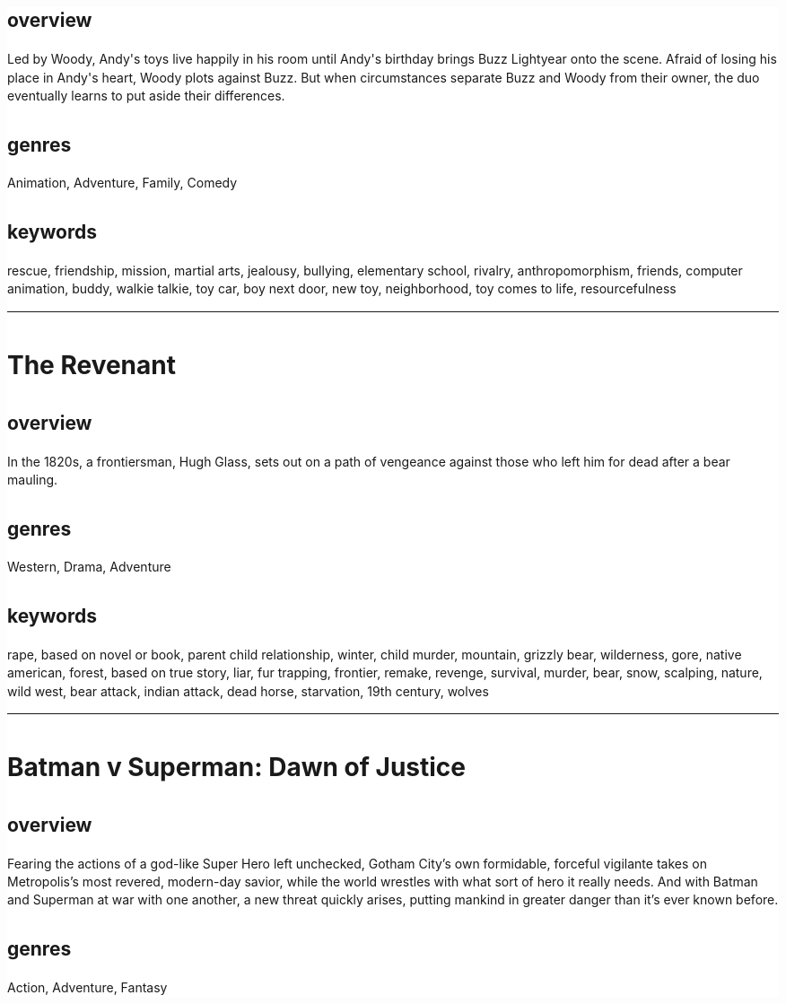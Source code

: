 ## overview
Led by Woody, Andy's toys live happily in his room until Andy's birthday brings Buzz Lightyear onto the scene\. Afraid of losing his place in Andy's heart, Woody plots against Buzz\. But when circumstances separate Buzz and Woody from their owner, the duo eventually learns to put aside their differences\.

## genres
Animation, Adventure, Family, Comedy

## keywords
rescue, friendship, mission, martial arts, jealousy, bullying, elementary school, rivalry, anthropomorphism, friends, computer animation, buddy, walkie talkie, toy car, boy next door, new toy, neighborhood, toy comes to life, resourcefulness

---

# The Revenant

## overview
In the 1820s, a frontiersman, Hugh Glass, sets out on a path of vengeance against those who left him for dead after a bear mauling\.

## genres
Western, Drama, Adventure

## keywords
rape, based on novel or book, parent child relationship, winter, child murder, mountain, grizzly bear, wilderness, gore, native american, forest, based on true story, liar, fur trapping, frontier, remake, revenge, survival, murder, bear, snow, scalping, nature, wild west, bear attack, indian attack, dead horse, starvation, 19th century, wolves

---

# Batman v Superman: Dawn of Justice

## overview
Fearing the actions of a god\-like Super Hero left unchecked, Gotham City’s own formidable, forceful vigilante takes on Metropolis’s most revered, modern\-day savior, while the world wrestles with what sort of hero it really needs\. And with Batman and Superman at war with one another, a new threat quickly arises, putting mankind in greater danger than it’s ever known before\.

## genres
Action, Adventure, Fantasy
